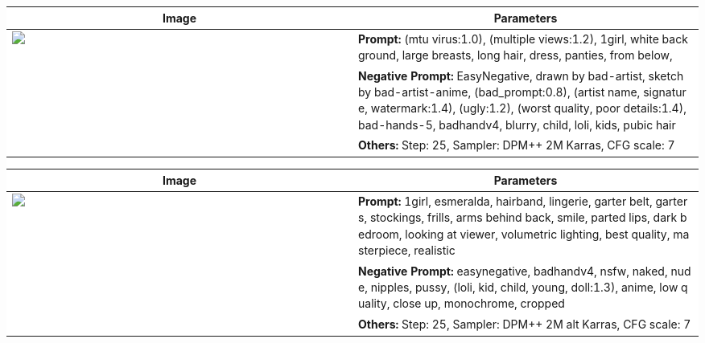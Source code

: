



<table style="width:100%">
<thead>
<tr>
<th style="width:50%" align="center" >Image</th>
<th style="width:50%" align="center">Parameters</th>
</tr>
</thead>
<tbody>
<tr>
<td style="word-break: break-all;" align="left" rowspan="3"><img src="https://image.civitai.com/xG1nkqKTMzGDvpLrqFT7WA/e1beb32f-800c-4bb9-998c-42b595b4d5eb/width=2048/e1beb32f-800c-4bb9-998c-42b595b4d5eb.jpeg"></td>
<td style="word-break: break-all;" align="left" colspan="1"><b>Prompt:</b> (mtu virus:1.0), (multiple views:1.2), 1girl, white background, large breasts, long hair, dress, panties, from below,  <lora:krekkovStyleLora_v10:0.5> <lora:animeLineartMangaLike_v30MangaLike:0.5> </td>
</tr>
<tr>
<td style="word-break: break-all;" align="left"><b>Negative Prompt:</b> EasyNegative, drawn by bad-artist, sketch by bad-artist-anime, (bad_prompt:0.8), (artist name, signature, watermark:1.4), (ugly:1.2), (worst quality, poor details:1.4), bad-hands-5, badhandv4, blurry, child, loli, kids, pubic hair </td>
</tr>
<tr>
<td style="word-break: break-all;" align="left"><b>Others:</b> Step: 25, Sampler: DPM++ 2M Karras, CFG scale: 7 </td>
</tr>
</tbody>
</table>





<table style="width:100%">
<thead>
<tr>
<th style="width:50%" align="center" >Image</th>
<th style="width:50%" align="center">Parameters</th>
</tr>
</thead>
<tbody>
<tr>
<td style="word-break: break-all;" align="left" rowspan="3"><img src="https://image.civitai.com/xG1nkqKTMzGDvpLrqFT7WA/b25bf2f2-c29d-40d4-f380-123adcfc8500/width=1200/b25bf2f2-c29d-40d4-f380-123adcfc8500.jpeg"></td>
<td style="word-break: break-all;" align="left" colspan="1"><b>Prompt:</b> 1girl, esmeralda, hairband, lingerie, garter belt, garters, stockings, frills, arms behind back, smile, parted lips, dark bedroom, looking at viewer, volumetric lighting, best quality, masterpiece, realistic <lora:sxz-esmeralda-v3:0.8> </td>
</tr>
<tr>
<td style="word-break: break-all;" align="left"><b>Negative Prompt:</b> easynegative, badhandv4, nsfw, naked, nude, nipples, pussy, (loli, kid, child, young, doll:1.3), anime, low quality, close up, monochrome, cropped </td>
</tr>
<tr>
<td style="word-break: break-all;" align="left"><b>Others:</b> Step: 25, Sampler: DPM++ 2M alt Karras, CFG scale: 7 </td>
</tr>
</tbody>
</table>
